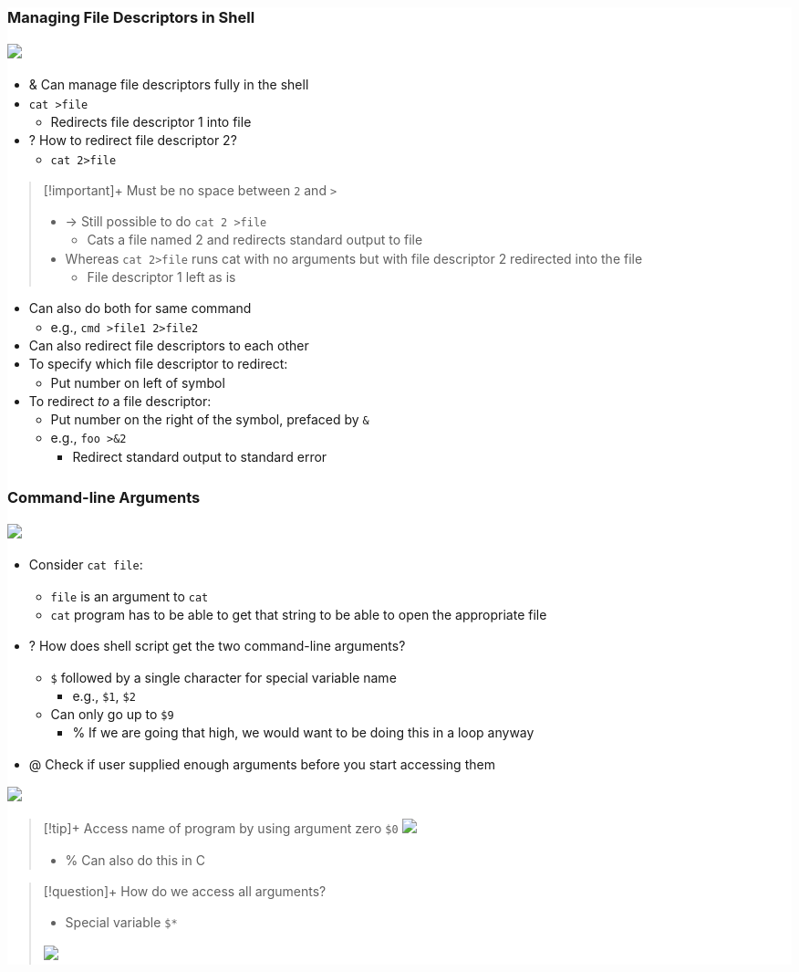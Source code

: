 ### Managing File Descriptors in Shell

![](https://i.imgur.com/hxc6sh2.png)

- & Can manage file descriptors fully in the shell
- `cat >file`
    - Redirects file descriptor 1 into file
- ? How to redirect file descriptor 2?
    - `cat 2>file`

> [!important]+ Must be no space between `2` and `>`
>
> - → Still possible to do `cat 2 >file`
>     - Cats a file named 2 and redirects standard output to file
> - Whereas `cat 2>file` runs cat with no arguments but with file descriptor 2 redirected into the file
>     - File descriptor 1 left as is

- Can also do both for same command
    - e.g., `cmd >file1 2>file2`
- Can also redirect file descriptors to each other
- To specify which file descriptor to redirect:
    - Put number on left of symbol
- To redirect *to* a file descriptor:
    - Put number on the right of the symbol, prefaced by `&`
    - e.g., `foo >&2`
        - Redirect standard output to standard error

### Command-line Arguments

![](https://i.imgur.com/p8xozvO.png)

- Consider `cat file`:
    - `file` is an argument to `cat`
    - `cat` program has to be able to get that string to be able to open the appropriate file
- ? How does shell script get the two command-line arguments?
    - `$` followed by a single character for special variable name
        - e.g., `$1`, `$2`
    - Can only go up to `$9`
        - % If we are going that high, we would want to be doing this in a loop anyway


- @ Check if user supplied enough arguments before you start accessing them

![](https://i.imgur.com/hkHYDEq.png)

> [!tip]+ Access name of program by using argument zero `$0`
> ![](https://i.imgur.com/xfBKMqL.png)
>
> - % Can also do this in C

> [!question]+ How do we access all arguments?
>
> - Special variable `$*`
>
> ![](https://i.imgur.com/u7kaEcO.png)
